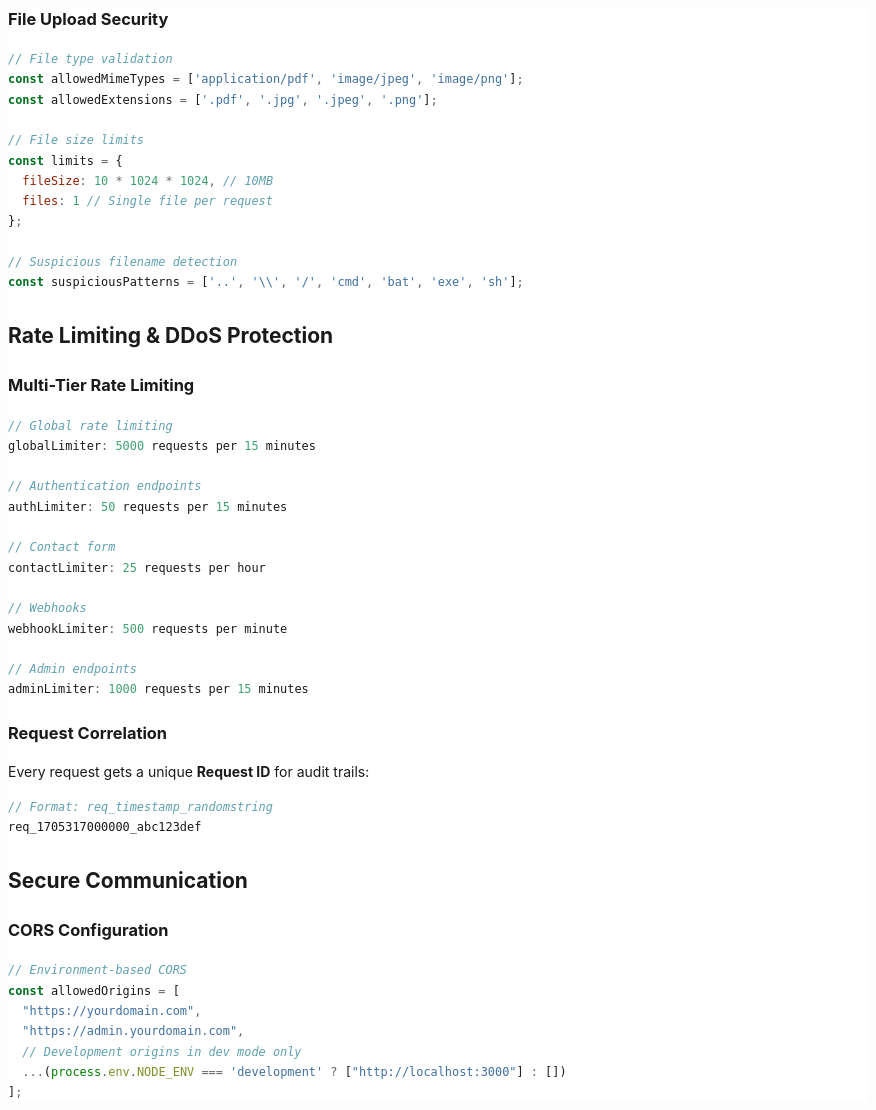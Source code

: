 ### File Upload Security
```javascript
// File type validation
const allowedMimeTypes = ['application/pdf', 'image/jpeg', 'image/png'];
const allowedExtensions = ['.pdf', '.jpg', '.jpeg', '.png'];

// File size limits
const limits = {
  fileSize: 10 * 1024 * 1024, // 10MB
  files: 1 // Single file per request
};

// Suspicious filename detection
const suspiciousPatterns = ['..', '\\', '/', 'cmd', 'bat', 'exe', 'sh'];
```

## Rate Limiting & DDoS Protection

### Multi-Tier Rate Limiting
```javascript
// Global rate limiting
globalLimiter: 5000 requests per 15 minutes

// Authentication endpoints
authLimiter: 50 requests per 15 minutes

// Contact form
contactLimiter: 25 requests per hour

// Webhooks
webhookLimiter: 500 requests per minute

// Admin endpoints
adminLimiter: 1000 requests per 15 minutes
```

### Request Correlation
Every request gets a unique **Request ID** for audit trails:
```javascript
// Format: req_timestamp_randomstring
req_1705317000000_abc123def
```

## Secure Communication

### CORS Configuration
```javascript
// Environment-based CORS
const allowedOrigins = [
  "https://yourdomain.com",
  "https://admin.yourdomain.com",
  // Development origins in dev mode only
  ...(process.env.NODE_ENV === 'development' ? ["http://localhost:3000"] : [])
];
```
